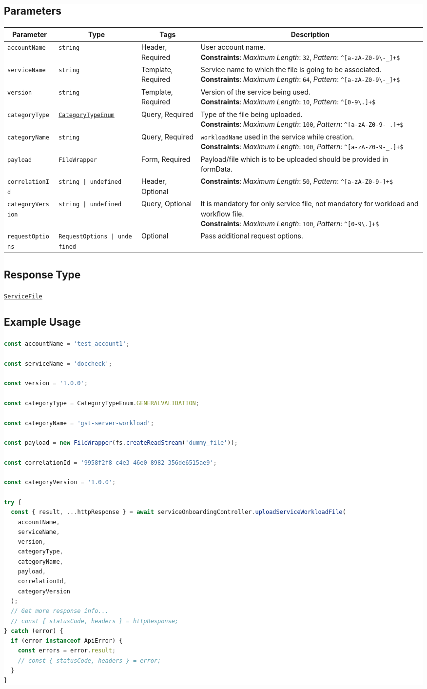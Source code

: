 ## Parameters

| Parameter | Type | Tags | Description |
|  --- | --- | --- | --- |
| `accountName` | `string` | Header, Required | User account name.<br>**Constraints**: *Maximum Length*: `32`, *Pattern*: `^[a-zA-Z0-9\-_]+$` |
| `serviceName` | `string` | Template, Required | Service name to which the file is going to be associated.<br>**Constraints**: *Maximum Length*: `64`, *Pattern*: `^[a-zA-Z0-9\-_]+$` |
| `version` | `string` | Template, Required | Version of the service being used.<br>**Constraints**: *Maximum Length*: `10`, *Pattern*: `^[0-9\.]+$` |
| `categoryType` | [`CategoryTypeEnum`](../../doc/models/category-type-enum.md) | Query, Required | Type of the file being uploaded.<br>**Constraints**: *Maximum Length*: `100`, *Pattern*: `^[a-zA-Z0-9-_.]+$` |
| `categoryName` | `string` | Query, Required | `workloadName` used in the service while creation.<br>**Constraints**: *Maximum Length*: `100`, *Pattern*: `^[a-zA-Z0-9-_.]+$` |
| `payload` | `FileWrapper` | Form, Required | Payload/file which is to be uploaded should be provided in formData. |
| `correlationId` | `string \| undefined` | Header, Optional | **Constraints**: *Maximum Length*: `50`, *Pattern*: `^[a-zA-Z0-9-]+$` |
| `categoryVersion` | `string \| undefined` | Query, Optional | It is mandatory for only service file, not mandatory for workload and workflow file.<br>**Constraints**: *Maximum Length*: `100`, *Pattern*: `^[0-9\.]+$` |
| `requestOptions` | `RequestOptions \| undefined` | Optional | Pass additional request options. |

## Response Type

[`ServiceFile`](../../doc/models/service-file.md)

## Example Usage

```ts
const accountName = 'test_account1';

const serviceName = 'doccheck';

const version = '1.0.0';

const categoryType = CategoryTypeEnum.GENERALVALIDATION;

const categoryName = 'gst-server-workload';

const payload = new FileWrapper(fs.createReadStream('dummy_file'));

const correlationId = '9958f2f8-c4e3-46e0-8982-356de6515ae9';

const categoryVersion = '1.0.0';

try {
  const { result, ...httpResponse } = await serviceOnboardingController.uploadServiceWorkloadFile(
    accountName,
    serviceName,
    version,
    categoryType,
    categoryName,
    payload,
    correlationId,
    categoryVersion
  );
  // Get more response info...
  // const { statusCode, headers } = httpResponse;
} catch (error) {
  if (error instanceof ApiError) {
    const errors = error.result;
    // const { statusCode, headers } = error;
  }
}
```
